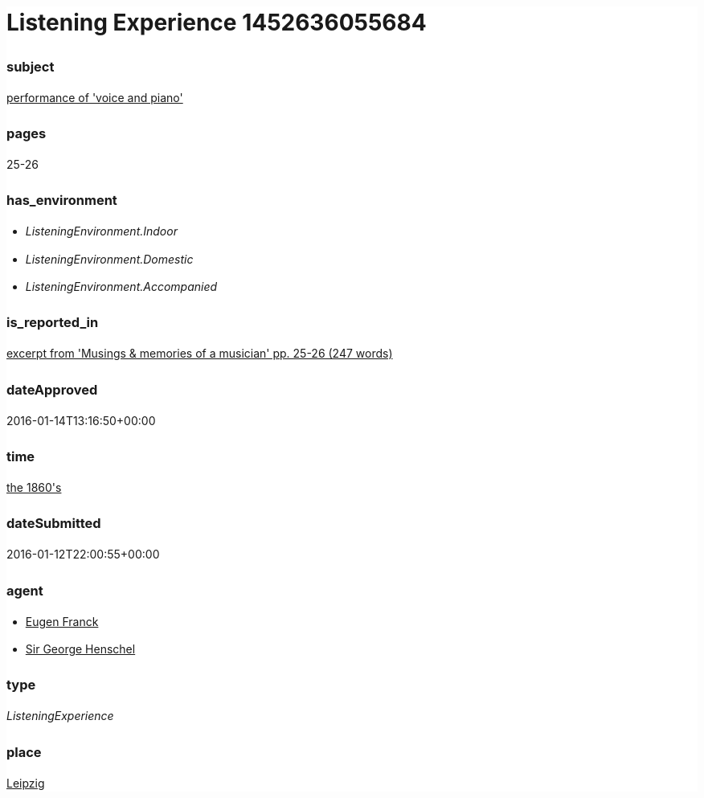 # Listening Experience 1452636055684

### subject


[performance of 'voice and piano'](#performance-of-'voice-and-piano')

### pages


25-26

### has_environment

 - *ListeningEnvironment.Indoor*

 - *ListeningEnvironment.Domestic*

 - *ListeningEnvironment.Accompanied*

### is_reported_in


[excerpt from 'Musings & memories of a musician' pp. 25-26 (247 words)](#excerpt-from-'Musings-&-memories-of-a-musician'-pp.-25-26-(247-words))

### dateApproved


2016-01-14T13:16:50+00:00

### time


[the 1860's](#the-1860's)

### dateSubmitted


2016-01-12T22:00:55+00:00

### agent

 - [Eugen Franck](#Eugen-Franck)

 - [Sir George Henschel](#Sir-George-Henschel)

### type


*ListeningExperience*

### place


[Leipzig](#Leipzig)
